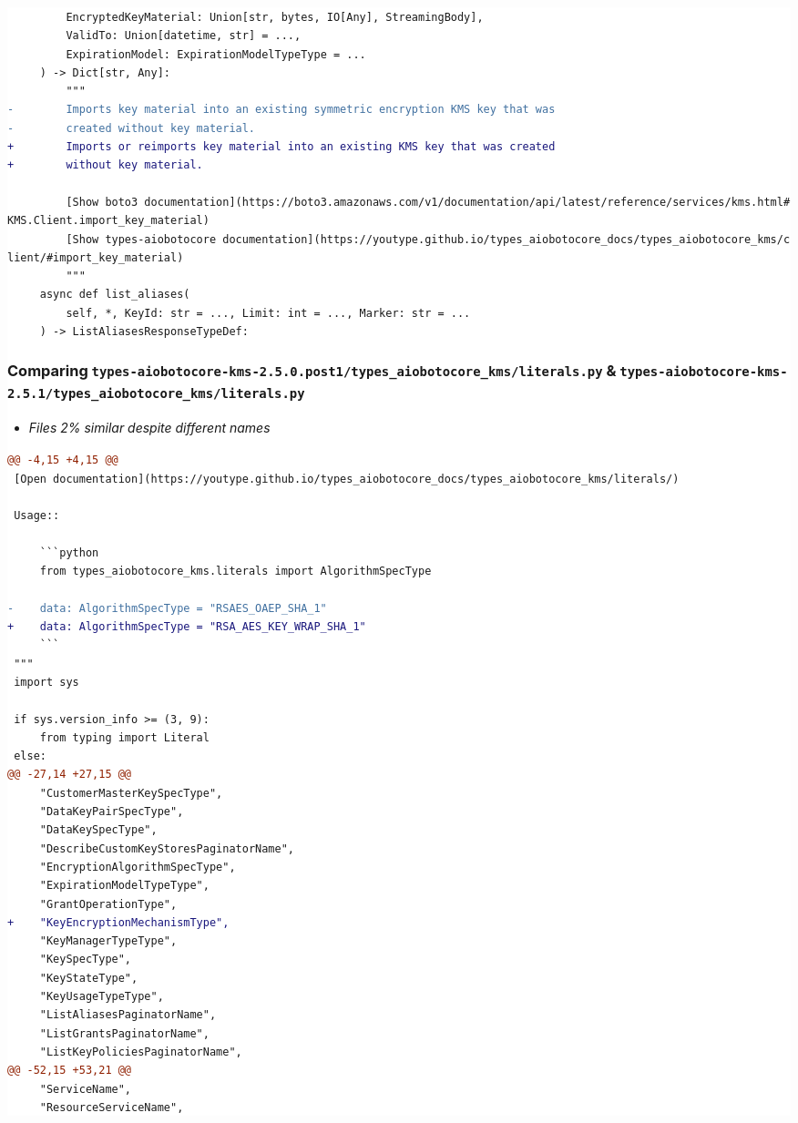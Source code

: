```diff
         EncryptedKeyMaterial: Union[str, bytes, IO[Any], StreamingBody],
         ValidTo: Union[datetime, str] = ...,
         ExpirationModel: ExpirationModelTypeType = ...
     ) -> Dict[str, Any]:
         """
-        Imports key material into an existing symmetric encryption KMS key that was
-        created without key material.
+        Imports or reimports key material into an existing KMS key that was created
+        without key material.
 
         [Show boto3 documentation](https://boto3.amazonaws.com/v1/documentation/api/latest/reference/services/kms.html#KMS.Client.import_key_material)
         [Show types-aiobotocore documentation](https://youtype.github.io/types_aiobotocore_docs/types_aiobotocore_kms/client/#import_key_material)
         """
     async def list_aliases(
         self, *, KeyId: str = ..., Limit: int = ..., Marker: str = ...
     ) -> ListAliasesResponseTypeDef:
```

### Comparing `types-aiobotocore-kms-2.5.0.post1/types_aiobotocore_kms/literals.py` & `types-aiobotocore-kms-2.5.1/types_aiobotocore_kms/literals.py`

 * *Files 2% similar despite different names*

```diff
@@ -4,15 +4,15 @@
 [Open documentation](https://youtype.github.io/types_aiobotocore_docs/types_aiobotocore_kms/literals/)
 
 Usage::
 
     ```python
     from types_aiobotocore_kms.literals import AlgorithmSpecType
 
-    data: AlgorithmSpecType = "RSAES_OAEP_SHA_1"
+    data: AlgorithmSpecType = "RSA_AES_KEY_WRAP_SHA_1"
     ```
 """
 import sys
 
 if sys.version_info >= (3, 9):
     from typing import Literal
 else:
@@ -27,14 +27,15 @@
     "CustomerMasterKeySpecType",
     "DataKeyPairSpecType",
     "DataKeySpecType",
     "DescribeCustomKeyStoresPaginatorName",
     "EncryptionAlgorithmSpecType",
     "ExpirationModelTypeType",
     "GrantOperationType",
+    "KeyEncryptionMechanismType",
     "KeyManagerTypeType",
     "KeySpecType",
     "KeyStateType",
     "KeyUsageTypeType",
     "ListAliasesPaginatorName",
     "ListGrantsPaginatorName",
     "ListKeyPoliciesPaginatorName",
@@ -52,15 +53,21 @@
     "ServiceName",
     "ResourceServiceName",
```